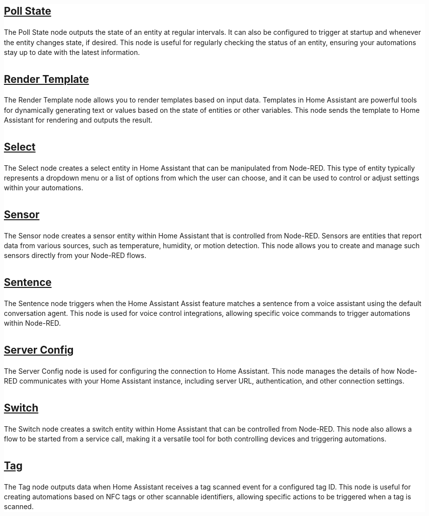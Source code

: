 ## [Poll State](./poll-state.md)

The Poll State node outputs the state of an entity at regular intervals. It can also be configured to trigger at startup and whenever the entity changes state, if desired. This node is useful for regularly checking the status of an entity, ensuring your automations stay up to date with the latest information.

## [Render Template](./render-template.md)

The Render Template node allows you to render templates based on input data. Templates in Home Assistant are powerful tools for dynamically generating text or values based on the state of entities or other variables. This node sends the template to Home Assistant for rendering and outputs the result.

## [Select](./select.md)

The Select node creates a select entity in Home Assistant that can be manipulated from Node-RED. This type of entity typically represents a dropdown menu or a list of options from which the user can choose, and it can be used to control or adjust settings within your automations.

## [Sensor](./sensor.md)

The Sensor node creates a sensor entity within Home Assistant that is controlled from Node-RED. Sensors are entities that report data from various sources, such as temperature, humidity, or motion detection. This node allows you to create and manage such sensors directly from your Node-RED flows.

## [Sentence](./sentence.md)

The Sentence node triggers when the Home Assistant Assist feature matches a sentence from a voice assistant using the default conversation agent. This node is used for voice control integrations, allowing specific voice commands to trigger automations within Node-RED.

## [Server Config](./config-server.md)

The Server Config node is used for configuring the connection to Home Assistant. This node manages the details of how Node-RED communicates with your Home Assistant instance, including server URL, authentication, and other connection settings.

## [Switch](./switch.md)

The Switch node creates a switch entity within Home Assistant that can be controlled from Node-RED. This node also allows a flow to be started from a service call, making it a versatile tool for both controlling devices and triggering automations.

## [Tag](./tag.md)

The Tag node outputs data when Home Assistant receives a tag scanned event for a configured tag ID. This node is useful for creating automations based on NFC tags or other scannable identifiers, allowing specific actions to be triggered when a tag is scanned.
